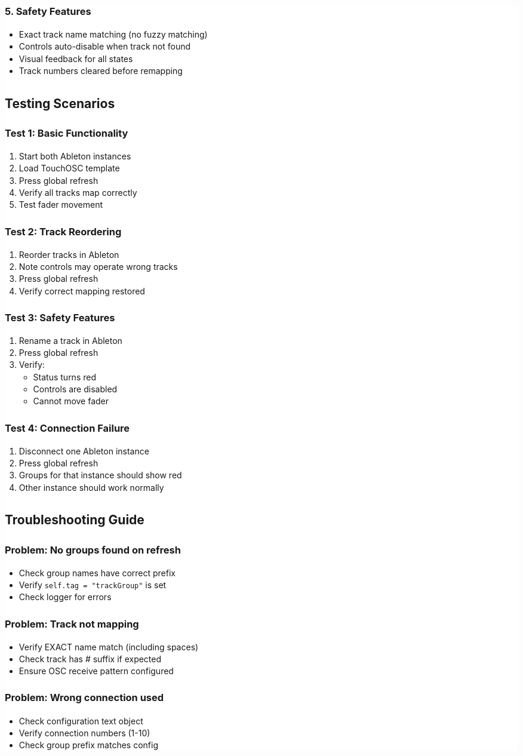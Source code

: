 ### 5. Safety Features
- Exact track name matching (no fuzzy matching)
- Controls auto-disable when track not found
- Visual feedback for all states
- Track numbers cleared before remapping

## Testing Scenarios

### Test 1: Basic Functionality
1. Start both Ableton instances
2. Load TouchOSC template
3. Press global refresh
4. Verify all tracks map correctly
5. Test fader movement

### Test 2: Track Reordering
1. Reorder tracks in Ableton
2. Note controls may operate wrong tracks
3. Press global refresh
4. Verify correct mapping restored

### Test 3: Safety Features
1. Rename a track in Ableton
2. Press global refresh
3. Verify:
   - Status turns red
   - Controls are disabled
   - Cannot move fader

### Test 4: Connection Failure
1. Disconnect one Ableton instance
2. Press global refresh
3. Groups for that instance should show red
4. Other instance should work normally

## Troubleshooting Guide

### Problem: No groups found on refresh
- Check group names have correct prefix
- Verify `self.tag = "trackGroup"` is set
- Check logger for errors

### Problem: Track not mapping
- Verify EXACT name match (including spaces)
- Check track has # suffix if expected
- Ensure OSC receive pattern configured

### Problem: Wrong connection used
- Check configuration text object
- Verify connection numbers (1-10)
- Check group prefix matches config
